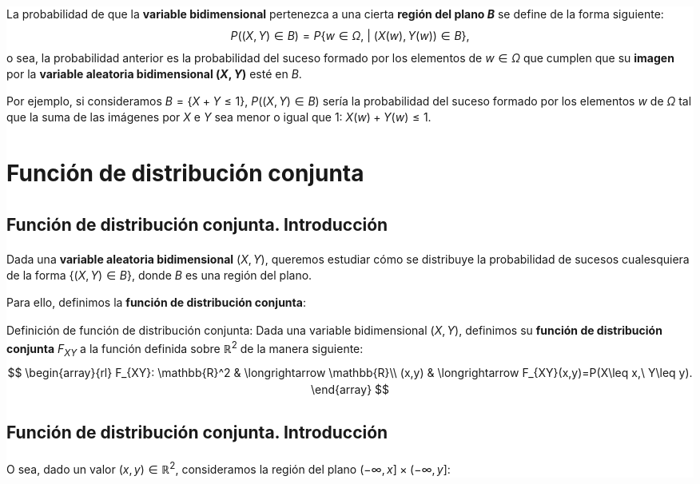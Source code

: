 La probabilidad de que la **variable bidimensional** pertenezca a una cierta **región del plano $B$** se define de la forma siguiente:
$$
P((X,Y)\in B)=P\{w\in \Omega,\ |\ (X(w),Y(w))\in B\},
$$
o sea, la probabilidad anterior es la probabilidad del suceso formado por los elementos de $w\in\Omega$ que cumplen que su **imagen** por la **variable aleatoria bidimensional $(X,Y)$** esté en $B$.


Por ejemplo, si consideramos $B=\{X+Y\leq 1\}$, $P((X,Y)\in B)$ sería la probabilidad del suceso formado por los elementos $w$ de $\Omega$ tal que la suma de las imágenes por $X$ e $Y$ sea menor o igual que 1: $X(w)+Y(w)\leq 1$.

# Función de distribución conjunta

## Función de distribución conjunta. Introducción
Dada una **variable aleatoria bidimensional** $(X,Y)$, queremos estudiar cómo se distribuye la probabilidad de sucesos cualesquiera de la forma $\{(X,Y)\in B\}$, donde $B$ es una región del plano.

Para ello, definimos la **función de distribución conjunta**:

<l class="definition">Definición de función de distribución conjunta:</l>
Dada una variable bidimensional $(X,Y)$, definimos su **función de distribución conjunta** $F_{XY}$ a la función definida sobre $\mathbb{R}^2$ de la manera siguiente:
$$
\begin{array}{rl}
F_{XY}: \mathbb{R}^2 & \longrightarrow \mathbb{R}\\
(x,y) & \longrightarrow F_{XY}(x,y)=P(X\leq x,\ Y\leq y).
\end{array}
$$

## Función de distribución conjunta. Introducción

O sea, dado un valor $(x,y)\in \mathbb{R}^2$, consideramos la región del plano $(-\infty,x]\times (-\infty,y]$:
<div class="center">
